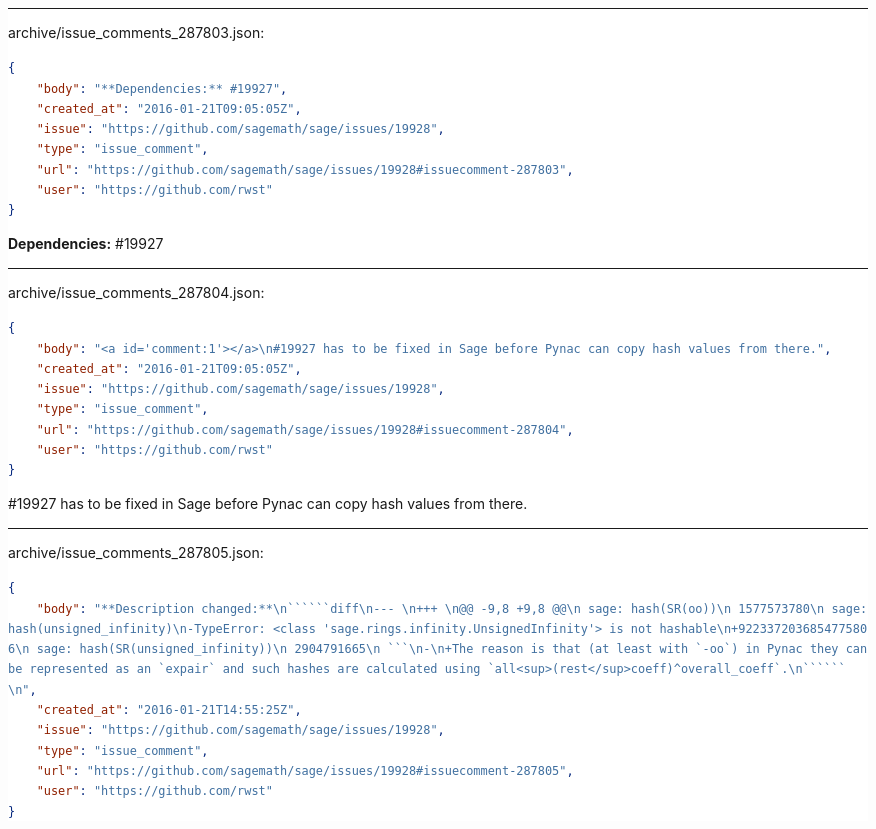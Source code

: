 



---

archive/issue_comments_287803.json:
```json
{
    "body": "**Dependencies:** #19927",
    "created_at": "2016-01-21T09:05:05Z",
    "issue": "https://github.com/sagemath/sage/issues/19928",
    "type": "issue_comment",
    "url": "https://github.com/sagemath/sage/issues/19928#issuecomment-287803",
    "user": "https://github.com/rwst"
}
```

**Dependencies:** #19927



---

archive/issue_comments_287804.json:
```json
{
    "body": "<a id='comment:1'></a>\n#19927 has to be fixed in Sage before Pynac can copy hash values from there.",
    "created_at": "2016-01-21T09:05:05Z",
    "issue": "https://github.com/sagemath/sage/issues/19928",
    "type": "issue_comment",
    "url": "https://github.com/sagemath/sage/issues/19928#issuecomment-287804",
    "user": "https://github.com/rwst"
}
```

<a id='comment:1'></a>
#19927 has to be fixed in Sage before Pynac can copy hash values from there.



---

archive/issue_comments_287805.json:
```json
{
    "body": "**Description changed:**\n``````diff\n--- \n+++ \n@@ -9,8 +9,8 @@\n sage: hash(SR(oo))\n 1577573780\n sage: hash(unsigned_infinity)\n-TypeError: <class 'sage.rings.infinity.UnsignedInfinity'> is not hashable\n+9223372036854775806\n sage: hash(SR(unsigned_infinity))\n 2904791665\n ```\n-\n+The reason is that (at least with `-oo`) in Pynac they can be represented as an `expair` and such hashes are calculated using `all<sup>(rest</sup>coeff)^overall_coeff`.\n``````\n",
    "created_at": "2016-01-21T14:55:25Z",
    "issue": "https://github.com/sagemath/sage/issues/19928",
    "type": "issue_comment",
    "url": "https://github.com/sagemath/sage/issues/19928#issuecomment-287805",
    "user": "https://github.com/rwst"
}
```
